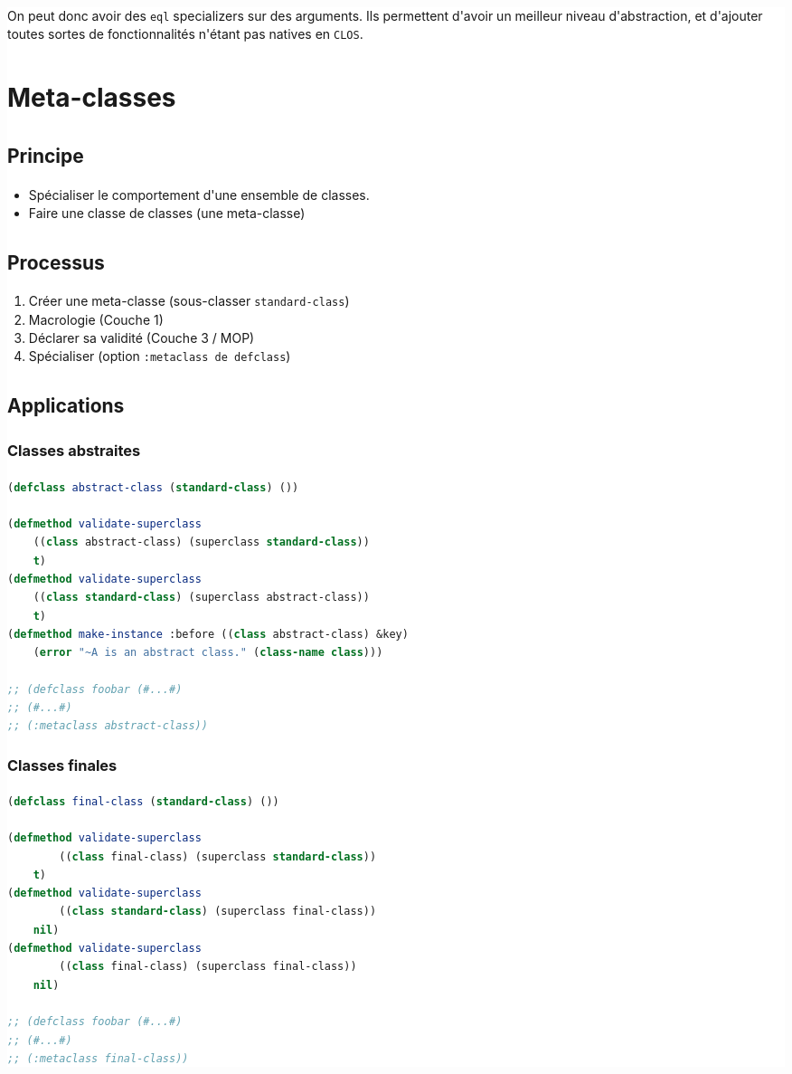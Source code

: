 On peut donc avoir des `eql` specializers sur des arguments. Ils permettent d'avoir un meilleur niveau d'abstraction, et d'ajouter toutes sortes de fonctionnalités n'étant pas natives en `CLOS`.

# Meta-classes

## Principe

- Spécialiser le comportement d'une ensemble de classes.
- Faire une classe de classes (une meta-classe)

## Processus

1. Créer une meta-classe (sous-classer `standard-class`)
2. Macrologie (Couche 1)
3. Déclarer sa validité (Couche 3 / MOP)
4. Spécialiser (option `:metaclass de defclass`)

## Applications

### Classes abstraites

```lisp
(defclass abstract-class (standard-class) ())

(defmethod validate-superclass
    ((class abstract-class) (superclass standard-class))
    t)
(defmethod validate-superclass
    ((class standard-class) (superclass abstract-class))
    t)
(defmethod make-instance :before ((class abstract-class) &key)
    (error "~A is an abstract class." (class-name class)))

;; (defclass foobar (#...#)
;; (#...#)
;; (:metaclass abstract-class))
```

### Classes finales

```lisp
(defclass final-class (standard-class) ())

(defmethod validate-superclass
        ((class final-class) (superclass standard-class))
    t)
(defmethod validate-superclass
        ((class standard-class) (superclass final-class))
    nil)
(defmethod validate-superclass
        ((class final-class) (superclass final-class))
    nil)

;; (defclass foobar (#...#)
;; (#...#)
;; (:metaclass final-class))
```
